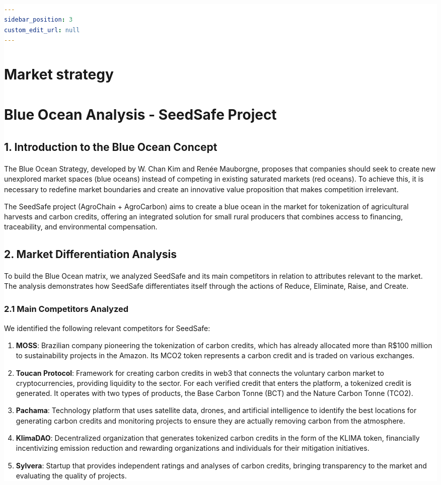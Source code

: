 ```yaml
---
sidebar_position: 3
custom_edit_url: null
---
```


# Market strategy

# Blue Ocean Analysis - SeedSafe Project

## 1. Introduction to the Blue Ocean Concept

The Blue Ocean Strategy, developed by W. Chan Kim and Renée Mauborgne, proposes that companies should seek to create new unexplored market spaces (blue oceans) instead of competing in existing saturated markets (red oceans). To achieve this, it is necessary to redefine market boundaries and create an innovative value proposition that makes competition irrelevant.

The SeedSafe project (AgroChain + AgroCarbon) aims to create a blue ocean in the market for tokenization of agricultural harvests and carbon credits, offering an integrated solution for small rural producers that combines access to financing, traceability, and environmental compensation.

## 2. Market Differentiation Analysis

To build the Blue Ocean matrix, we analyzed SeedSafe and its main competitors in relation to attributes relevant to the market. The analysis demonstrates how SeedSafe differentiates itself through the actions of Reduce, Eliminate, Raise, and Create.

### 2.1 Main Competitors Analyzed

We identified the following relevant competitors for SeedSafe:

1. **MOSS**: Brazilian company pioneering the tokenization of carbon credits, which has already allocated more than R$100 million to sustainability projects in the Amazon. Its MCO2 token represents a carbon credit and is traded on various exchanges.

2. **Toucan Protocol**: Framework for creating carbon credits in web3 that connects the voluntary carbon market to cryptocurrencies, providing liquidity to the sector. For each verified credit that enters the platform, a tokenized credit is generated. It operates with two types of products, the Base Carbon Tonne (BCT) and the Nature Carbon Tonne (TCO2).

3. **Pachama**: Technology platform that uses satellite data, drones, and artificial intelligence to identify the best locations for generating carbon credits and monitoring projects to ensure they are actually removing carbon from the atmosphere.

4. **KlimaDAO**: Decentralized organization that generates tokenized carbon credits in the form of the KLIMA token, financially incentivizing emission reduction and rewarding organizations and individuals for their mitigation initiatives.

5. **Sylvera**: Startup that provides independent ratings and analyses of carbon credits, bringing transparency to the market and evaluating the quality of projects.
